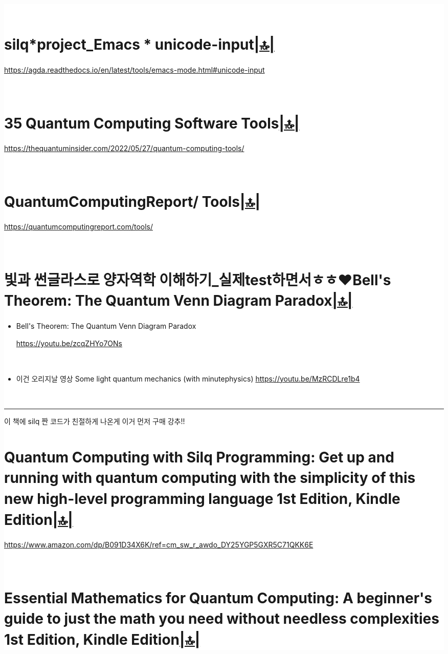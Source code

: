 <br>

# silq*project_Emacs * unicode-input[|🔝|](#link)

https://agda.readthedocs.io/en/latest/tools/emacs-mode.html#unicode-input

<br>

# 35 Quantum Computing Software Tools[|🔝|](#link)

https://thequantuminsider.com/2022/05/27/quantum-computing-tools/

<br>

# QuantumComputingReport/ Tools[|🔝|](#link)

https://quantumcomputingreport.com/tools/

<br>

# 빛과 썬글라스로 양자역학 이해하기\_실제test하면서ㅎㅎ❤️Bell's Theorem: The Quantum Venn Diagram Paradox[|🔝|](#link)

- Bell's Theorem: The Quantum Venn Diagram Paradox

  https://youtu.be/zcqZHYo7ONs

<br>

- 이건 오리지날 영상
  Some light quantum mechanics (with minutephysics)
  https://youtu.be/MzRCDLre1b4

<br>

<hr>

이 책에 silq 짠 코드가 친절하게 나온게 이거 먼저 구매 강추!!

# Quantum Computing with Silq Programming: Get up and running with quantum computing with the simplicity of this new high-level programming language 1st Edition, Kindle Edition[|🔝|](#link)

https://www.amazon.com/dp/B091D34X6K/ref=cm_sw_r_awdo_DY25YGP5GXR5C71QKK6E

<br>

# Essential Mathematics for Quantum Computing: A beginner's guide to just the math you need without needless complexities 1st Edition, Kindle Edition[|🔝|](#link)
